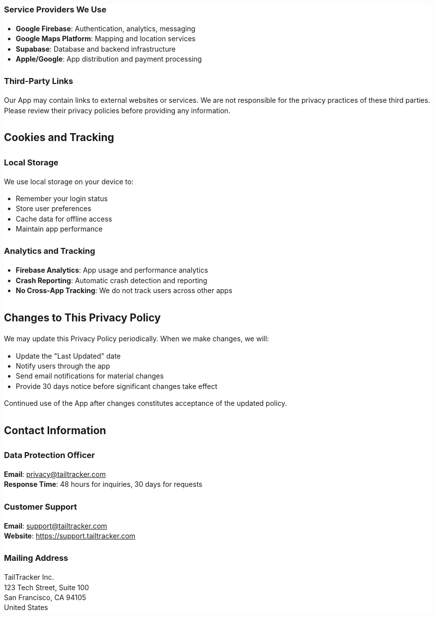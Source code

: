 ### Service Providers We Use
- **Google Firebase**: Authentication, analytics, messaging
- **Google Maps Platform**: Mapping and location services
- **Supabase**: Database and backend infrastructure
- **Apple/Google**: App distribution and payment processing

### Third-Party Links
Our App may contain links to external websites or services. We are not responsible for the privacy practices of these third parties. Please review their privacy policies before providing any information.

## Cookies and Tracking

### Local Storage
We use local storage on your device to:
- Remember your login status
- Store user preferences
- Cache data for offline access
- Maintain app performance

### Analytics and Tracking
- **Firebase Analytics**: App usage and performance analytics
- **Crash Reporting**: Automatic crash detection and reporting
- **No Cross-App Tracking**: We do not track users across other apps

## Changes to This Privacy Policy

We may update this Privacy Policy periodically. When we make changes, we will:
- Update the "Last Updated" date
- Notify users through the app
- Send email notifications for material changes
- Provide 30 days notice before significant changes take effect

Continued use of the App after changes constitutes acceptance of the updated policy.

## Contact Information

### Data Protection Officer
**Email**: privacy@tailtracker.com  
**Response Time**: 48 hours for inquiries, 30 days for requests

### Customer Support
**Email**: support@tailtracker.com  
**Website**: https://support.tailtracker.com

### Mailing Address
TailTracker Inc.  
123 Tech Street, Suite 100  
San Francisco, CA 94105  
United States
